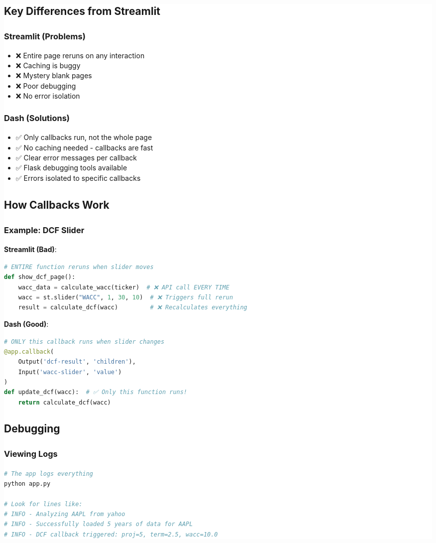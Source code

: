 ## Key Differences from Streamlit

### Streamlit (Problems)
- ❌ Entire page reruns on any interaction
- ❌ Caching is buggy
- ❌ Mystery blank pages
- ❌ Poor debugging
- ❌ No error isolation

### Dash (Solutions)
- ✅ Only callbacks run, not the whole page
- ✅ No caching needed - callbacks are fast
- ✅ Clear error messages per callback
- ✅ Flask debugging tools available
- ✅ Errors isolated to specific callbacks

## How Callbacks Work

### Example: DCF Slider

**Streamlit (Bad)**:
```python
# ENTIRE function reruns when slider moves
def show_dcf_page():
    wacc_data = calculate_wacc(ticker)  # ❌ API call EVERY TIME
    wacc = st.slider("WACC", 1, 30, 10)  # ❌ Triggers full rerun
    result = calculate_dcf(wacc)         # ❌ Recalculates everything
```

**Dash (Good)**:
```python
# ONLY this callback runs when slider changes
@app.callback(
    Output('dcf-result', 'children'),
    Input('wacc-slider', 'value')
)
def update_dcf(wacc):  # ✅ Only this function runs!
    return calculate_dcf(wacc)
```

## Debugging

### Viewing Logs
```bash
# The app logs everything
python app.py

# Look for lines like:
# INFO - Analyzing AAPL from yahoo
# INFO - Successfully loaded 5 years of data for AAPL
# INFO - DCF callback triggered: proj=5, term=2.5, wacc=10.0
```
